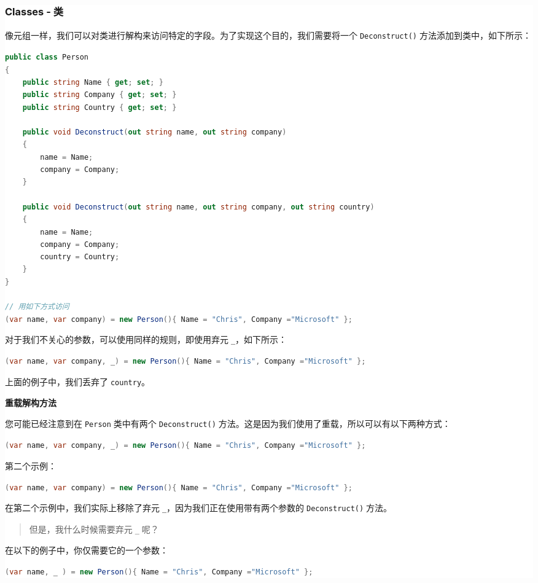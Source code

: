 ### Classes - 类

像元组一样，我们可以对类进行解构来访问特定的字段。为了实现这个目的，我们需要将一个 `Deconstruct()` 方法添加到类中，如下所示：

```csharp
public class Person 
{
    public string Name { get; set; }
    public string Company { get; set; }
    public string Country { get; set; }

    public void Deconstruct(out string name, out string company) 
    {
        name = Name;
        company = Company;
    }

    public void Deconstruct(out string name, out string company, out string country)
    {
        name = Name;
        company = Company;
        country = Country;
    }
}

// 用如下方式访问
(var name, var company) = new Person(){ Name = "Chris", Company ="Microsoft" };
```

对于我们不关心的参数，可以使用同样的规则，即使用弃元 `_`，如下所示：

```csharp
(var name, var company, _) = new Person(){ Name = "Chris", Company ="Microsoft" };
```

上面的例子中，我们丢弃了 `country`。

**重载解构方法**

您可能已经注意到在 `Person` 类中有两个 `Deconstruct()` 方法。这是因为我们使用了重载，所以可以有以下两种方式：

```csharp
(var name, var company, _) = new Person(){ Name = "Chris", Company ="Microsoft" };
```

第二个示例：

```csharp
(var name, var company) = new Person(){ Name = "Chris", Company ="Microsoft" };
```

在第二个示例中，我们实际上移除了弃元 `_`，因为我们正在使用带有两个参数的 `Deconstruct()` 方法。

> 但是，我什么时候需要弃元 `_` 呢？

在以下的例子中，你仅需要它的一个参数：

```csharp
(var name, _ ) = new Person(){ Name = "Chris", Company ="Microsoft" };
```
